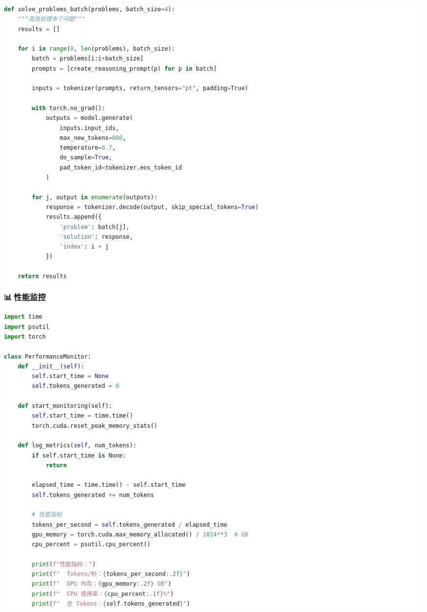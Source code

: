 ```python
def solve_problems_batch(problems, batch_size=4):
    """高效处理多个问题"""
    results = []

    for i in range(0, len(problems), batch_size):
        batch = problems[i:i+batch_size]
        prompts = [create_reasoning_prompt(p) for p in batch]

        inputs = tokenizer(prompts, return_tensors="pt", padding=True)

        with torch.no_grad():
            outputs = model.generate(
                inputs.input_ids,
                max_new_tokens=800,
                temperature=0.7,
                do_sample=True,
                pad_token_id=tokenizer.eos_token_id
            )

        for j, output in enumerate(outputs):
            response = tokenizer.decode(output, skip_special_tokens=True)
            results.append({
                'problem': batch[j],
                'solution': response,
                'index': i + j
            })

    return results
```

### 📊 性能监控

```python
import time
import psutil
import torch

class PerformanceMonitor:
    def __init__(self):
        self.start_time = None
        self.tokens_generated = 0

    def start_monitoring(self):
        self.start_time = time.time()
        torch.cuda.reset_peak_memory_stats()

    def log_metrics(self, num_tokens):
        if self.start_time is None:
            return

        elapsed_time = time.time() - self.start_time
        self.tokens_generated += num_tokens

        # 性能指标
        tokens_per_second = self.tokens_generated / elapsed_time
        gpu_memory = torch.cuda.max_memory_allocated() / 1024**3  # GB
        cpu_percent = psutil.cpu_percent()

        print(f"性能指标：")
        print(f"  Tokens/秒：{tokens_per_second:.2f}")
        print(f"  GPU 内存：{gpu_memory:.2f} GB")
        print(f"  CPU 使用率：{cpu_percent:.1f}%")
        print(f"  总 Tokens：{self.tokens_generated}")
```